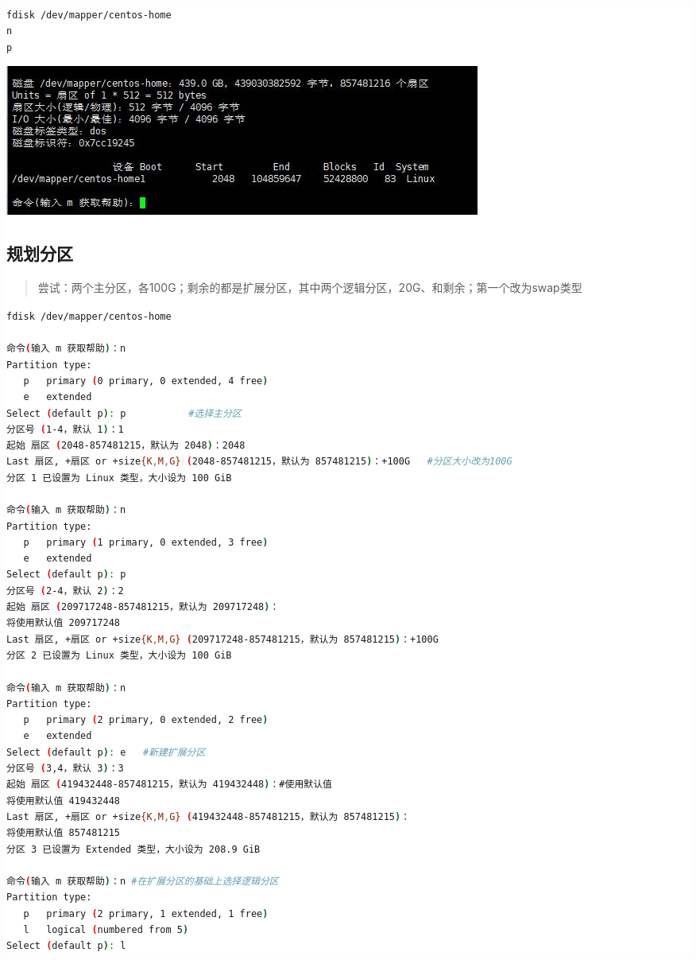 ```bash
fdisk /dev/mapper/centos-home
n
p


```

![](磁盘管理_files/10.jpg)


## 规划分区
> 尝试：两个主分区，各100G；剩余的都是扩展分区，其中两个逻辑分区，20G、和剩余；第一个改为swap类型

```bash
fdisk /dev/mapper/centos-home

命令(输入 m 获取帮助)：n
Partition type:
   p   primary (0 primary, 0 extended, 4 free)
   e   extended
Select (default p): p			#选择主分区
分区号 (1-4，默认 1)：1
起始 扇区 (2048-857481215，默认为 2048)：2048
Last 扇区, +扇区 or +size{K,M,G} (2048-857481215，默认为 857481215)：+100G   #分区大小改为100G
分区 1 已设置为 Linux 类型，大小设为 100 GiB

命令(输入 m 获取帮助)：n
Partition type:
   p   primary (1 primary, 0 extended, 3 free)
   e   extended
Select (default p): p
分区号 (2-4，默认 2)：2
起始 扇区 (209717248-857481215，默认为 209717248)：
将使用默认值 209717248
Last 扇区, +扇区 or +size{K,M,G} (209717248-857481215，默认为 857481215)：+100G
分区 2 已设置为 Linux 类型，大小设为 100 GiB

命令(输入 m 获取帮助)：n
Partition type:
   p   primary (2 primary, 0 extended, 2 free)
   e   extended
Select (default p): e	#新建扩展分区
分区号 (3,4，默认 3)：3
起始 扇区 (419432448-857481215，默认为 419432448)：#使用默认值
将使用默认值 419432448
Last 扇区, +扇区 or +size{K,M,G} (419432448-857481215，默认为 857481215)：
将使用默认值 857481215
分区 3 已设置为 Extended 类型，大小设为 208.9 GiB

命令(输入 m 获取帮助)：n	#在扩展分区的基础上选择逻辑分区
Partition type:
   p   primary (2 primary, 1 extended, 1 free)
   l   logical (numbered from 5)
Select (default p): l
```